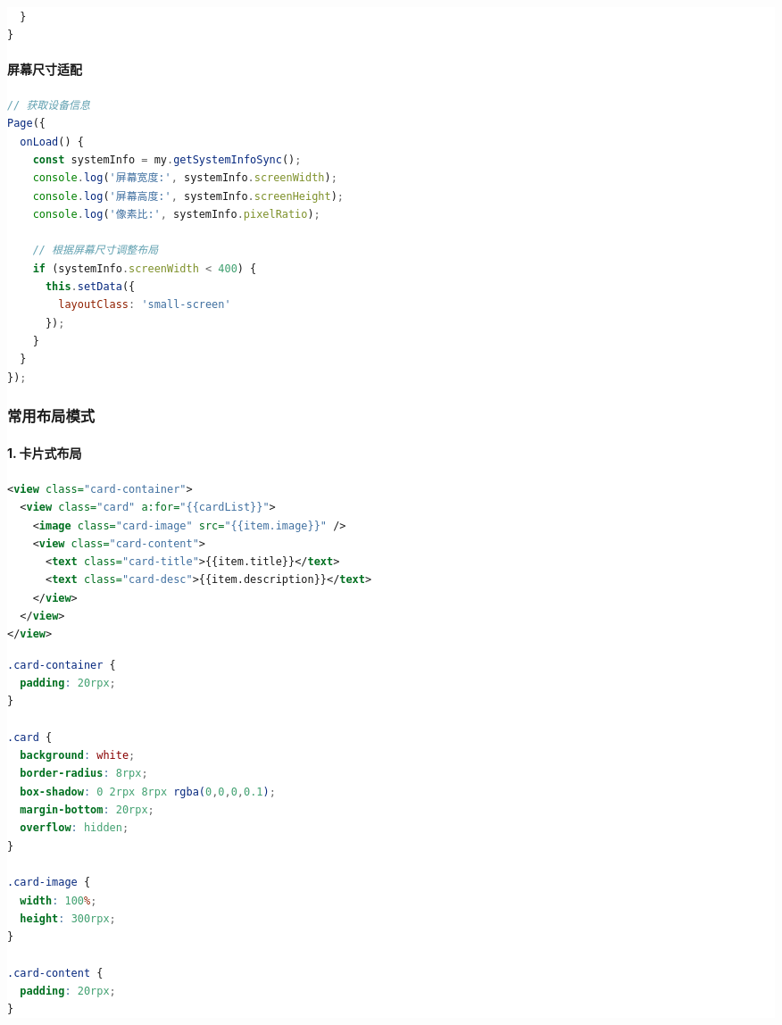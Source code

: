 ```css
  }
}
```

#### 屏幕尺寸适配
```javascript
// 获取设备信息
Page({
  onLoad() {
    const systemInfo = my.getSystemInfoSync();
    console.log('屏幕宽度:', systemInfo.screenWidth);
    console.log('屏幕高度:', systemInfo.screenHeight);
    console.log('像素比:', systemInfo.pixelRatio);
    
    // 根据屏幕尺寸调整布局
    if (systemInfo.screenWidth < 400) {
      this.setData({
        layoutClass: 'small-screen'
      });
    }
  }
});
```

### 常用布局模式

#### 1. 卡片式布局
```xml
<view class="card-container">
  <view class="card" a:for="{{cardList}}">
    <image class="card-image" src="{{item.image}}" />
    <view class="card-content">
      <text class="card-title">{{item.title}}</text>
      <text class="card-desc">{{item.description}}</text>
    </view>
  </view>
</view>
```

```css
.card-container {
  padding: 20rpx;
}

.card {
  background: white;
  border-radius: 8rpx;
  box-shadow: 0 2rpx 8rpx rgba(0,0,0,0.1);
  margin-bottom: 20rpx;
  overflow: hidden;
}

.card-image {
  width: 100%;
  height: 300rpx;
}

.card-content {
  padding: 20rpx;
}
```
